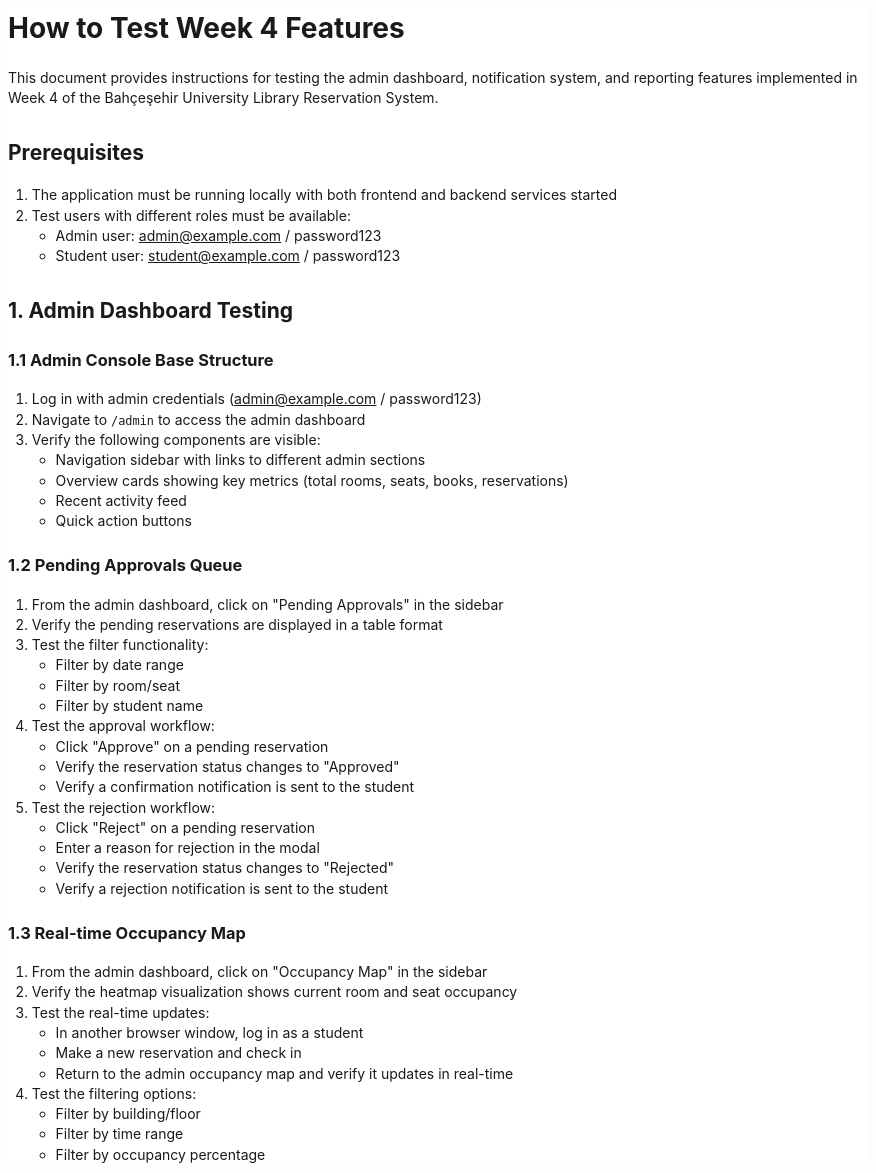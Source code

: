 # How to Test Week 4 Features

This document provides instructions for testing the admin dashboard, notification system, and reporting features implemented in Week 4 of the Bahçeşehir University Library Reservation System.

## Prerequisites

1. The application must be running locally with both frontend and backend services started
2. Test users with different roles must be available:
   - Admin user: admin@example.com / password123
   - Student user: student@example.com / password123

## 1. Admin Dashboard Testing

### 1.1 Admin Console Base Structure

1. Log in with admin credentials (admin@example.com / password123)
2. Navigate to `/admin` to access the admin dashboard
3. Verify the following components are visible:
   - Navigation sidebar with links to different admin sections
   - Overview cards showing key metrics (total rooms, seats, books, reservations)
   - Recent activity feed
   - Quick action buttons

### 1.2 Pending Approvals Queue

1. From the admin dashboard, click on "Pending Approvals" in the sidebar
2. Verify the pending reservations are displayed in a table format
3. Test the filter functionality:
   - Filter by date range
   - Filter by room/seat
   - Filter by student name
4. Test the approval workflow:
   - Click "Approve" on a pending reservation
   - Verify the reservation status changes to "Approved"
   - Verify a confirmation notification is sent to the student
5. Test the rejection workflow:
   - Click "Reject" on a pending reservation
   - Enter a reason for rejection in the modal
   - Verify the reservation status changes to "Rejected"
   - Verify a rejection notification is sent to the student

### 1.3 Real-time Occupancy Map

1. From the admin dashboard, click on "Occupancy Map" in the sidebar
2. Verify the heatmap visualization shows current room and seat occupancy
3. Test the real-time updates:
   - In another browser window, log in as a student
   - Make a new reservation and check in
   - Return to the admin occupancy map and verify it updates in real-time
4. Test the filtering options:
   - Filter by building/floor
   - Filter by time range
   - Filter by occupancy percentage
